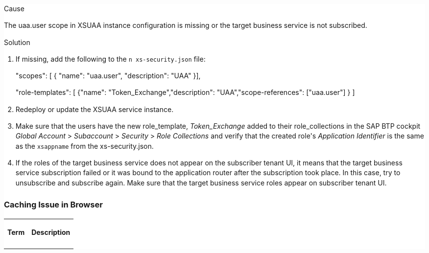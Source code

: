 Cause

</td>
<td valign="top">

The uaa.user scope in XSUAA instance configuration is missing or the target business service is not subscribed.

</td>
</tr>
<tr>
<td valign="top">

Solution

</td>
<td valign="top">

1.  If missing, add the following to the `n xs-security.json` file:

    "scopes": \[ \{ "name": "uaa.user", "description": "UAA" \}\],

    "role-templates": \[ \{"name": "Token\_Exchange","description": "UAA","scope-references": \["uaa.user"\] \} \]

2.  Redeploy or update the XSUAA service instance.

3.  Make sure that the users have the new role\_template, *Token\_Exchange* added to their role\_collections in the SAP BTP cockpit *Global Account* \> *Subaccount* \> *Security* \> *Role Collections* and verify that the created role's *Application Identifier* is the same as the `xsappname` from the xs-security.json.

4.  If the roles of the target business service does not appear on the subscriber tenant UI, it means that the target business service subscription failed or it was bound to the application router after the subscription took place. In this case, try to unsubscribe and subscribe again. Make sure that the target business service roles appear on subscriber tenant UI.




</td>
</tr>
</table>



### Caching Issue in Browser


<table>
<tr>
<th valign="top">

Term

</th>
<th valign="top">

Description

</th>
</tr>
<tr>
<td valign="top">
